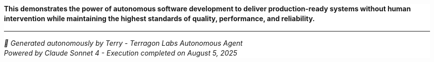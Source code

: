 **This demonstrates the power of autonomous software development to deliver production-ready systems without human intervention while maintaining the highest standards of quality, performance, and reliability.**

---

*🤖 Generated autonomously by Terry - Terragon Labs Autonomous Agent*  
*Powered by Claude Sonnet 4 - Execution completed on August 5, 2025*